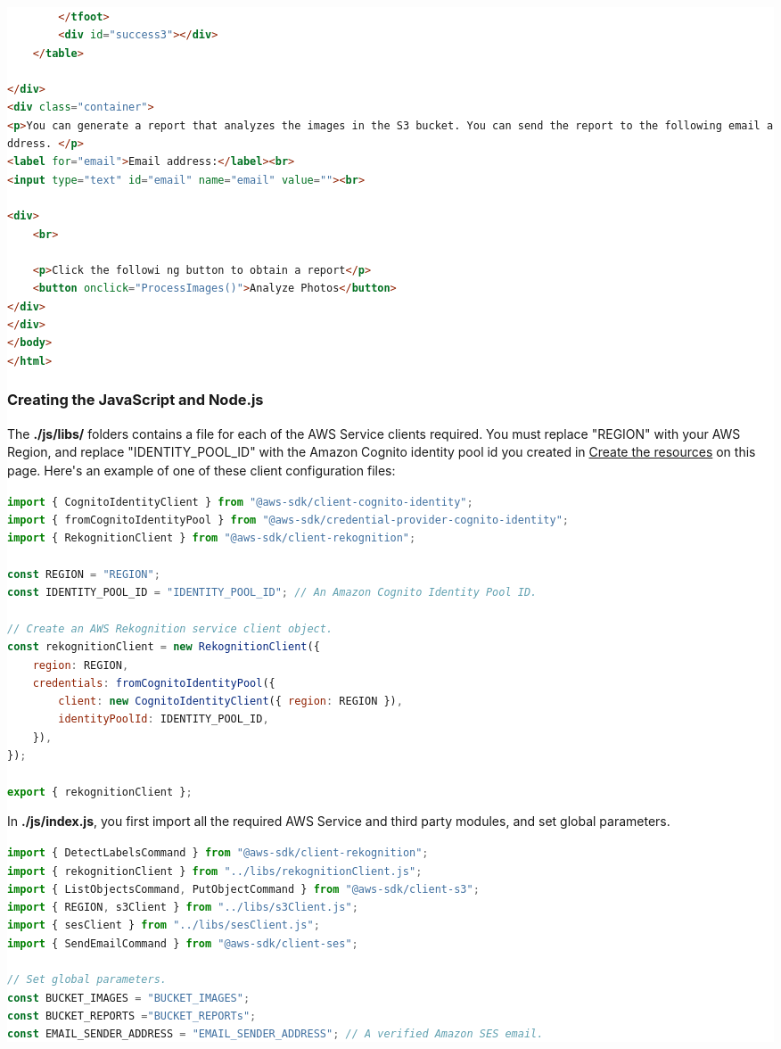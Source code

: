 ```html
        </tfoot>
        <div id="success3"></div>
    </table>

</div>
<div class="container">
<p>You can generate a report that analyzes the images in the S3 bucket. You can send the report to the following email address. </p>
<label for="email">Email address:</label><br>
<input type="text" id="email" name="email" value=""><br>

<div>
    <br>

    <p>Click the followi ng button to obtain a report</p>
    <button onclick="ProcessImages()">Analyze Photos</button>
</div>
</div>
</body>
</html>
```
### Creating the JavaScript and Node.js
The **./js/libs/** folders contains a file for each of the AWS Service clients required. You must
replace "REGION" with your AWS Region, and replace "IDENTITY_POOL_ID" with the Amazon Cognito identity pool id
you created in [Create the resources](#create-the-resources) on this page. Here's an example of one of these client configuration files:
 
 
```javascript
import { CognitoIdentityClient } from "@aws-sdk/client-cognito-identity";
import { fromCognitoIdentityPool } from "@aws-sdk/credential-provider-cognito-identity";
import { RekognitionClient } from "@aws-sdk/client-rekognition";

const REGION = "REGION";
const IDENTITY_POOL_ID = "IDENTITY_POOL_ID"; // An Amazon Cognito Identity Pool ID.

// Create an AWS Rekognition service client object.
const rekognitionClient = new RekognitionClient({
    region: REGION,
    credentials: fromCognitoIdentityPool({
        client: new CognitoIdentityClient({ region: REGION }),
        identityPoolId: IDENTITY_POOL_ID,
    }),
});

export { rekognitionClient };
```
In **./js/index.js**, you first import all the required AWS Service and third party modules, and set global parameters.
```javascript
import { DetectLabelsCommand } from "@aws-sdk/client-rekognition";
import { rekognitionClient } from "../libs/rekognitionClient.js";
import { ListObjectsCommand, PutObjectCommand } from "@aws-sdk/client-s3";
import { REGION, s3Client } from "../libs/s3Client.js";
import { sesClient } from "../libs/sesClient.js";
import { SendEmailCommand } from "@aws-sdk/client-ses";

// Set global parameters.
const BUCKET_IMAGES = "BUCKET_IMAGES";
const BUCKET_REPORTS ="BUCKET_REPORTs";
const EMAIL_SENDER_ADDRESS = "EMAIL_SENDER_ADDRESS"; // A verified Amazon SES email.
```
